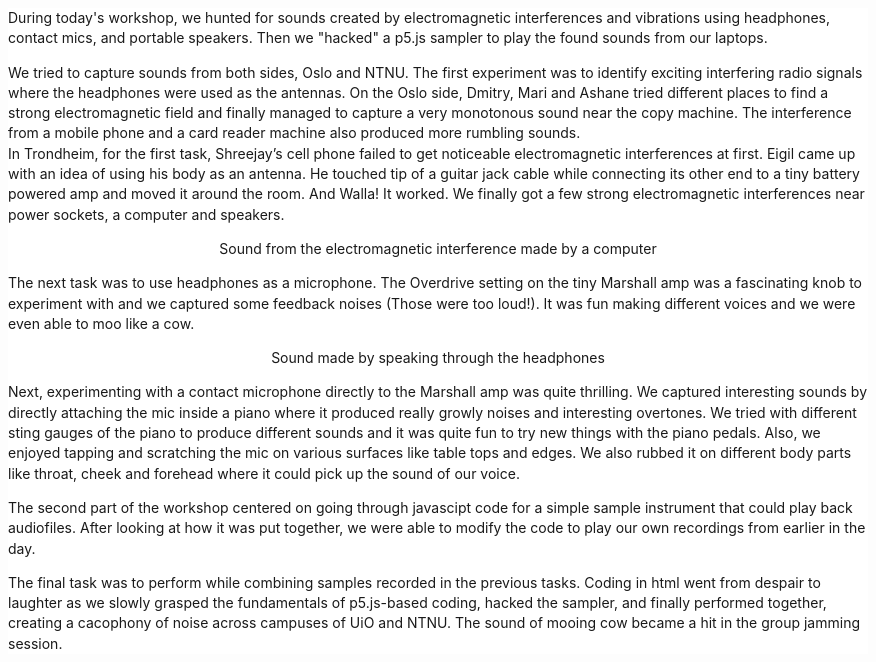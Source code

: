 During today's workshop, we hunted for sounds created by electromagnetic interferences and vibrations using headphones, contact mics, and portable speakers. Then we "hacked" a p5.js sampler to play the found sounds from our laptops.

We tried to capture sounds from both sides, Oslo and NTNU.
The first experiment was to identify exciting interfering radio signals where the headphones were used as the antennas. On the Oslo side, Dmitry, Mari and Ashane tried different places to find a strong electromagnetic field and finally managed to capture a very monotonous sound near the copy machine. The interference from a mobile phone and a card reader machine also produced more rumbling sounds.  
In Trondheim, for the first task, Shreejay’s cell phone failed to get noticeable electromagnetic interferences at first. Eigil came up with an idea of using his body as an antenna. He touched tip of a guitar jack cable while connecting its other end to a tiny battery powered amp and moved it around the room. And Walla! It worked. We finally got a few strong electromagnetic interferences near power sockets, a computer and speakers.

<figure align="middle">
<audio controls>
  <source src="https://raw.githubusercontent.com/MCT-master/mct-master.github.io/master/assets/sounds/jack_noise_from_imac.wav" type="audio/wav" volume="0.2">
  Your browser does not support the audio element.
</audio>
  <figcaption>Sound from the electromagnetic interference made by a computer</figcaption>
</figure>

The next task was to use headphones as a microphone. The Overdrive setting on the tiny Marshall amp was a fascinating knob to experiment with and we captured some feedback noises (Those were too loud!). It was fun making different voices and we were even able to moo like a cow.

<figure align="middle">
<audio controls>
  <source src="https://raw.githubusercontent.com/MCT-master/mct-master.github.io/master/assets/sounds/headphone_howl.wav" type="audio/wav">
  Your browser does not support the audio element.
</audio>
  <figcaption>Sound made by speaking through the headphones</figcaption>
</figure>

Next, experimenting with a contact microphone directly to the Marshall amp was quite thrilling. We captured interesting sounds by directly attaching the mic inside a piano where it produced really growly noises and interesting overtones. We tried with different sting gauges of the piano to produce different sounds and it was quite fun to try new things with the piano pedals.
Also, we enjoyed tapping and scratching the mic on various surfaces like table tops and edges. We also rubbed it on different body parts like throat, cheek and forehead where it could pick up the sound of our voice.

The second part of the workshop centered on going through javascipt code for a simple sample instrument that could play back audiofiles. After looking at how it was put together, we were able to modify the code to play our own recordings from earlier in the day.

The final task was to perform while combining samples recorded in the previous tasks.
Coding in html went from despair to laughter as we slowly grasped the fundamentals of p5.js-based coding, hacked the sampler, and finally performed together, creating a cacophony of noise across campuses of UiO and NTNU.
The sound of mooing cow became a hit in the group jamming session.

<iframe width="560" height="315" src="https://www.youtube.com/embed/t5omfB8WAwU" frameborder="0" allow="autoplay; encrypted-media" allowfullscreen></iframe>
